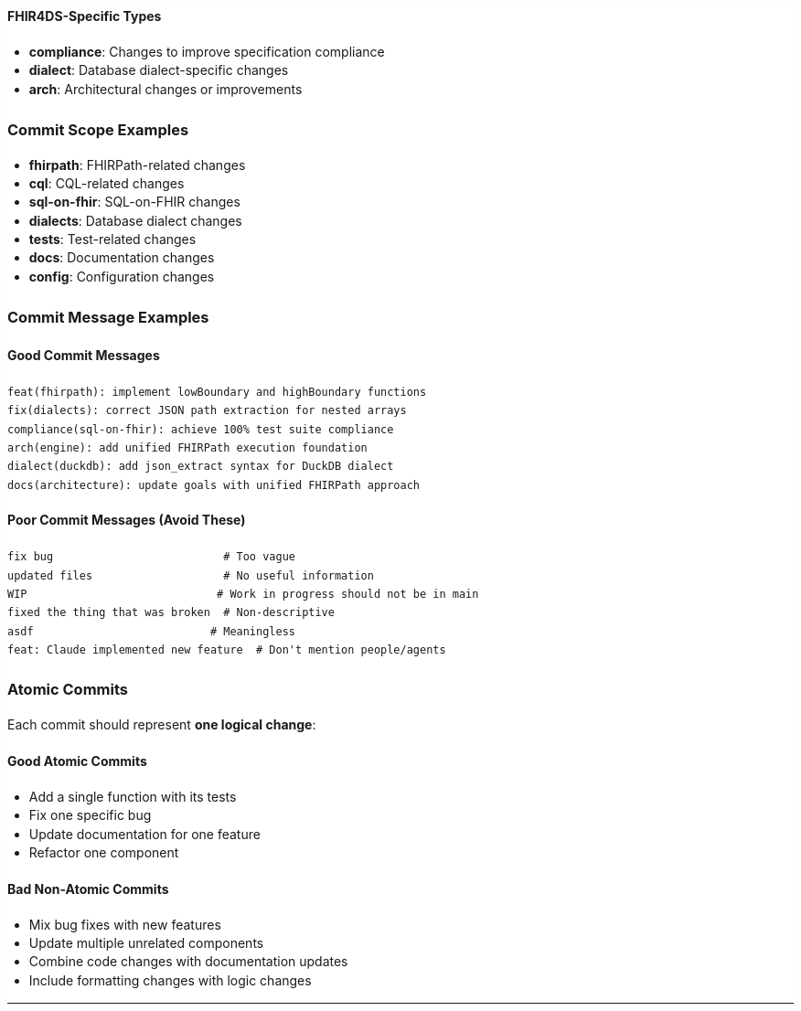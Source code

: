 #### FHIR4DS-Specific Types
- **compliance**: Changes to improve specification compliance
- **dialect**: Database dialect-specific changes
- **arch**: Architectural changes or improvements

### Commit Scope Examples
- **fhirpath**: FHIRPath-related changes
- **cql**: CQL-related changes
- **sql-on-fhir**: SQL-on-FHIR changes
- **dialects**: Database dialect changes
- **tests**: Test-related changes
- **docs**: Documentation changes
- **config**: Configuration changes

### Commit Message Examples

#### Good Commit Messages
```
feat(fhirpath): implement lowBoundary and highBoundary functions
fix(dialects): correct JSON path extraction for nested arrays
compliance(sql-on-fhir): achieve 100% test suite compliance
arch(engine): add unified FHIRPath execution foundation
dialect(duckdb): add json_extract syntax for DuckDB dialect
docs(architecture): update goals with unified FHIRPath approach
```

#### Poor Commit Messages (Avoid These)
```
fix bug                          # Too vague
updated files                    # No useful information
WIP                             # Work in progress should not be in main
fixed the thing that was broken  # Non-descriptive
asdf                           # Meaningless
feat: Claude implemented new feature  # Don't mention people/agents
```

### Atomic Commits

Each commit should represent **one logical change**:

#### Good Atomic Commits
- Add a single function with its tests
- Fix one specific bug
- Update documentation for one feature
- Refactor one component

#### Bad Non-Atomic Commits
- Mix bug fixes with new features
- Update multiple unrelated components
- Combine code changes with documentation updates
- Include formatting changes with logic changes

---